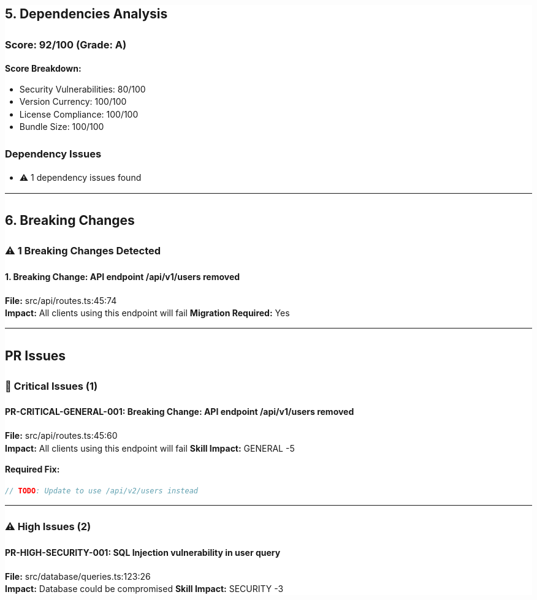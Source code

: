 ## 5. Dependencies Analysis

### Score: 92/100 (Grade: A)

**Score Breakdown:**
- Security Vulnerabilities: 80/100
- Version Currency: 100/100
- License Compliance: 100/100
- Bundle Size: 100/100

### Dependency Issues
- ⚠️ 1 dependency issues found

---

## 6. Breaking Changes

### ⚠️ 1 Breaking Changes Detected

#### 1. Breaking Change: API endpoint /api/v1/users removed
**File:** src/api/routes.ts:45:74  
**Impact:** All clients using this endpoint will fail
**Migration Required:** Yes

---

## PR Issues

### 🚨 Critical Issues (1)

#### PR-CRITICAL-GENERAL-001: Breaking Change: API endpoint /api/v1/users removed
**File:** src/api/routes.ts:45:60  
**Impact:** All clients using this endpoint will fail
**Skill Impact:** GENERAL -5

**Required Fix:**
```typescript
// TODO: Update to use /api/v2/users instead
```

---

### ⚠️ High Issues (2)

#### PR-HIGH-SECURITY-001: SQL Injection vulnerability in user query
**File:** src/database/queries.ts:123:26  
**Impact:** Database could be compromised
**Skill Impact:** SECURITY -3
